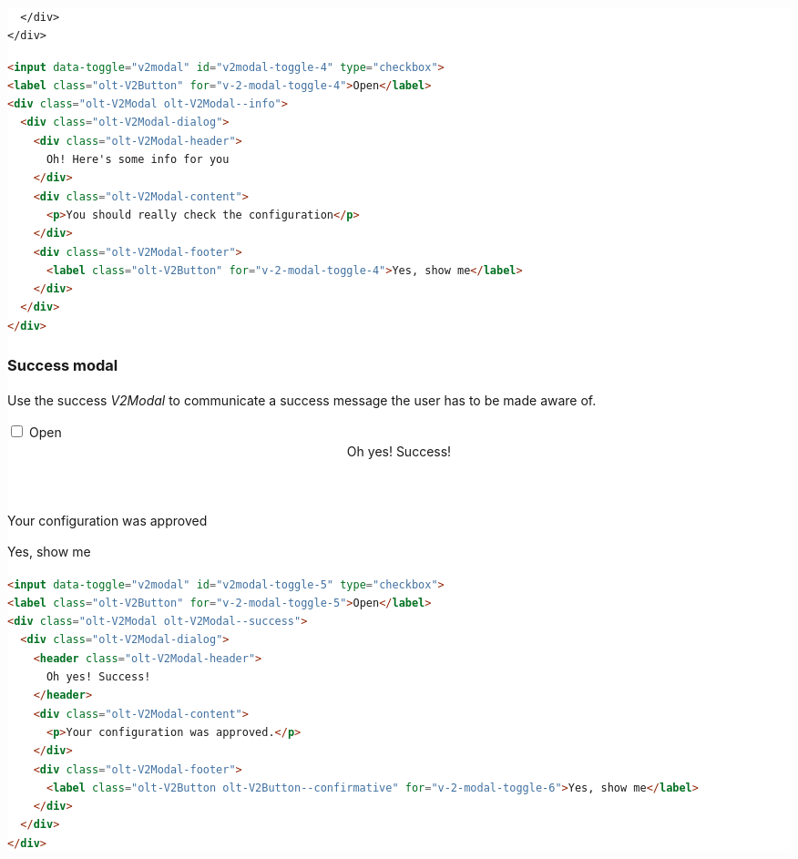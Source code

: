       </div>
    </div>
  </div>
</div>

```html
<input data-toggle="v2modal" id="v2modal-toggle-4" type="checkbox">
<label class="olt-V2Button" for="v-2-modal-toggle-4">Open</label>
<div class="olt-V2Modal olt-V2Modal--info">
  <div class="olt-V2Modal-dialog">
    <div class="olt-V2Modal-header">
      Oh! Here's some info for you
    </div>
    <div class="olt-V2Modal-content">
      <p>You should really check the configuration</p>
    </div>
    <div class="olt-V2Modal-footer">
      <label class="olt-V2Button" for="v-2-modal-toggle-4">Yes, show me</label>
    </div>
  </div>
</div>
```

### Success modal

Use the success *V2Modal* to communicate a success message the user has to be made aware of.

<div class="olt-Card olt-u-padding5">
  <div class="olt-u-marginAuto">
    <input data-toggle="v2modal" id="demo-5" type="checkbox">
    <label class="olt-V2Button" for="v-2-modal-demo-5">Open</label>
    <div class="olt-V2Modal olt-V2Modal--success">
      <div class="olt-V2Modal-dialog">
        <header class="olt-V2Modal-header">
          Oh yes! Success!
        </header>
        <div class="olt-V2Modal-content">
          <p>Your configuration was approved</p>
        </div>
        <div class="olt-V2Modal-footer">
          <label class="olt-V2Button olt-V2Button--confirmative" for="v-2-modal-demo-5">Yes, show me</label>
        </div>
      </div>
    </div>
  </div>
</div>

```html
<input data-toggle="v2modal" id="v2modal-toggle-5" type="checkbox">
<label class="olt-V2Button" for="v-2-modal-toggle-5">Open</label>
<div class="olt-V2Modal olt-V2Modal--success">
  <div class="olt-V2Modal-dialog">
    <header class="olt-V2Modal-header">
      Oh yes! Success!
    </header>
    <div class="olt-V2Modal-content">
      <p>Your configuration was approved.</p>
    </div>
    <div class="olt-V2Modal-footer">
      <label class="olt-V2Button olt-V2Button--confirmative" for="v-2-modal-toggle-6">Yes, show me</label>
    </div>
  </div>
</div>
```

